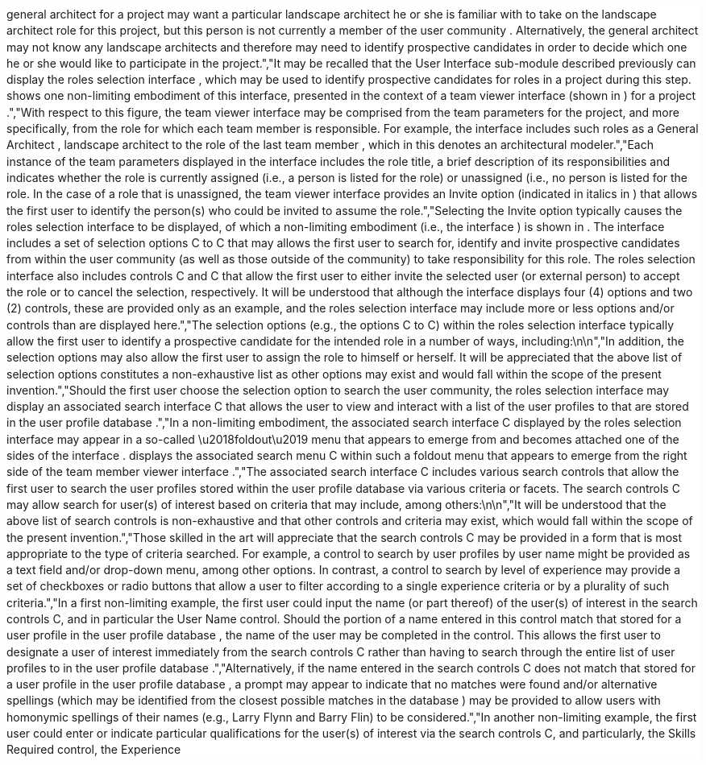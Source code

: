 general architect for a project may want a particular landscape architect he or she is familiar with to take on the landscape architect role for this project, but this person is not currently a member of the user community . Alternatively, the general architect may not know any landscape architects and therefore may need to identify prospective candidates in order to decide which one he or she would like to participate in the project.","It may be recalled that the User Interface sub-module  described previously can display the roles selection interface , which may be used to identify prospective candidates for roles in a project during this step.  shows one non-limiting embodiment of this interface, presented in the context of a team viewer interface (shown in ) for a project .","With respect to this figure, the team viewer interface may be comprised from the team parameters for the project, and more specifically, from the role for which each team member is responsible. For example, the interface includes such roles as a General Architect , landscape architect to the role of the last team member , which in this denotes an architectural modeler.","Each instance of the team parameters displayed in the interface includes the role title, a brief description of its responsibilities and indicates whether the role is currently assigned (i.e., a person is listed for the role) or unassigned (i.e., no person is listed for the role. In the case of a role that is unassigned, the team viewer interface provides an Invite option (indicated in italics in ) that allows the first user to identify the person(s) who could be invited to assume the role.","Selecting the Invite option typically causes the roles selection interface  to be displayed, of which a non-limiting embodiment (i.e., the interface ) is shown in . The interface includes a set of selection options C to C that may allows the first user to search for, identify and invite prospective candidates from within the user community  (as well as those outside of the community) to take responsibility for this role. The roles selection interface also includes controls C and C that allow the first user to either invite the selected user (or external person) to accept the role or to cancel the selection, respectively. It will be understood that although the interface displays four (4) options and two (2) controls, these are provided only as an example, and the roles selection interface  may include more or less options and\/or controls than are displayed here.","The selection options (e.g., the options C to C) within the roles selection interface typically allow the first user to identify a prospective candidate for the intended role in a number of ways, including:\n\n","In addition, the selection options may also allow the first user to assign the role to himself or herself. It will be appreciated that the above list of selection options constitutes a non-exhaustive list as other options may exist and would fall within the scope of the present invention.","Should the first user choose the selection option to search the user community, the roles selection interface may display an associated search interface C that allows the user to view and interact with a list of the user profiles to that are stored in the user profile database .","In a non-limiting embodiment, the associated search interface C displayed by the roles selection interface may appear in a so-called \u2018foldout\u2019 menu that appears to emerge from and becomes attached one of the sides of the interface .  displays the associated search menu C within such a foldout menu that appears to emerge from the right side of the team member viewer interface .","The associated search interface C includes various search controls that allow the first user to search the user profiles stored within the user profile database  via various criteria or facets. The search controls C may allow search for user(s) of interest based on criteria that may include, among others:\n\n","It will be understood that the above list of search controls is non-exhaustive and that other controls and criteria may exist, which would fall within the scope of the present invention.","Those skilled in the art will appreciate that the search controls C may be provided in a form that is most appropriate to the type of criteria searched. For example, a control to search by user profiles by user name might be provided as a text field and\/or drop-down menu, among other options. In contrast, a control to search by level of experience may provide a set of checkboxes or radio buttons that allow a user to filter according to a single experience criteria or by a plurality of such criteria.","In a first non-limiting example, the first user could input the name (or part thereof) of the user(s) of interest in the search controls C, and in particular the User Name control. Should the portion of a name entered in this control match that stored for a user profile in the user profile database , the name of the user may be completed in the control. This allows the first user to designate a user of interest immediately from the search controls C rather than having to search through the entire list of user profiles to in the user profile database .","Alternatively, if the name entered in the search controls C does not match that stored for a user profile in the user profile database , a prompt may appear to indicate that no matches were found and\/or alternative spellings (which may be identified from the closest possible matches in the database ) may be provided to allow users with homonymic spellings of their names (e.g., Larry Flynn and Barry Flin) to be considered.","In another non-limiting example, the first user could enter or indicate particular qualifications for the user(s) of interest via the search controls C, and particularly, the Skills Required control, the Experience
